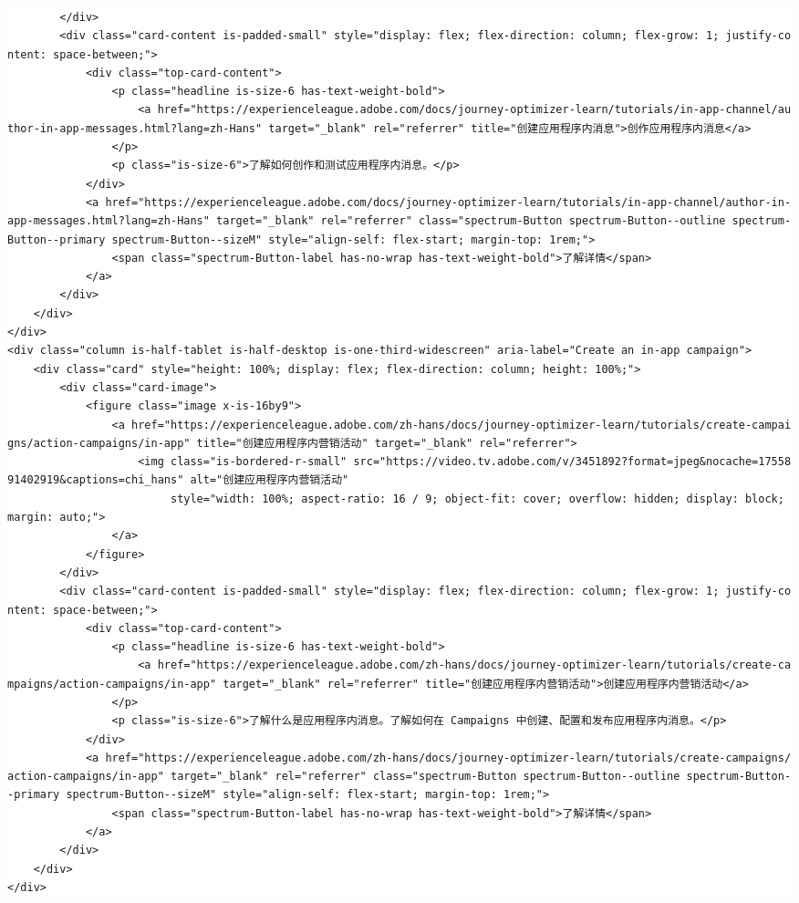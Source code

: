             </div>
            <div class="card-content is-padded-small" style="display: flex; flex-direction: column; flex-grow: 1; justify-content: space-between;">
                <div class="top-card-content">
                    <p class="headline is-size-6 has-text-weight-bold">
                        <a href="https://experienceleague.adobe.com/docs/journey-optimizer-learn/tutorials/in-app-channel/author-in-app-messages.html?lang=zh-Hans" target="_blank" rel="referrer" title="创建应用程序内消息">创作应用程序内消息</a>
                    </p>
                    <p class="is-size-6">了解如何创作和测试应用程序内消息。</p>
                </div>
                <a href="https://experienceleague.adobe.com/docs/journey-optimizer-learn/tutorials/in-app-channel/author-in-app-messages.html?lang=zh-Hans" target="_blank" rel="referrer" class="spectrum-Button spectrum-Button--outline spectrum-Button--primary spectrum-Button--sizeM" style="align-self: flex-start; margin-top: 1rem;">
                    <span class="spectrum-Button-label has-no-wrap has-text-weight-bold">了解详情</span>
                </a>
            </div>
        </div>
    </div>
    <div class="column is-half-tablet is-half-desktop is-one-third-widescreen" aria-label="Create an in-app campaign">
        <div class="card" style="height: 100%; display: flex; flex-direction: column; height: 100%;">
            <div class="card-image">
                <figure class="image x-is-16by9">
                    <a href="https://experienceleague.adobe.com/zh-hans/docs/journey-optimizer-learn/tutorials/create-campaigns/action-campaigns/in-app" title="创建应用程序内营销活动" target="_blank" rel="referrer">
                        <img class="is-bordered-r-small" src="https://video.tv.adobe.com/v/3451892?format=jpeg&nocache=1755891402919&captions=chi_hans" alt="创建应用程序内营销活动"
                             style="width: 100%; aspect-ratio: 16 / 9; object-fit: cover; overflow: hidden; display: block; margin: auto;">
                    </a>
                </figure>
            </div>
            <div class="card-content is-padded-small" style="display: flex; flex-direction: column; flex-grow: 1; justify-content: space-between;">
                <div class="top-card-content">
                    <p class="headline is-size-6 has-text-weight-bold">
                        <a href="https://experienceleague.adobe.com/zh-hans/docs/journey-optimizer-learn/tutorials/create-campaigns/action-campaigns/in-app" target="_blank" rel="referrer" title="创建应用程序内营销活动">创建应用程序内营销活动</a>
                    </p>
                    <p class="is-size-6">了解什么是应用程序内消息。了解如何在 Campaigns 中创建、配置和发布应用程序内消息。</p>
                </div>
                <a href="https://experienceleague.adobe.com/zh-hans/docs/journey-optimizer-learn/tutorials/create-campaigns/action-campaigns/in-app" target="_blank" rel="referrer" class="spectrum-Button spectrum-Button--outline spectrum-Button--primary spectrum-Button--sizeM" style="align-self: flex-start; margin-top: 1rem;">
                    <span class="spectrum-Button-label has-no-wrap has-text-weight-bold">了解详情</span>
                </a>
            </div>
        </div>
    </div>
</div>

